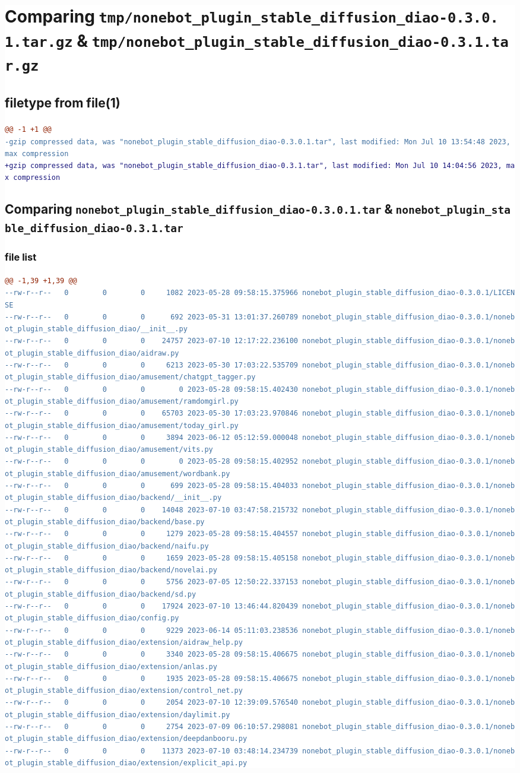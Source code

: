 # Comparing `tmp/nonebot_plugin_stable_diffusion_diao-0.3.0.1.tar.gz` & `tmp/nonebot_plugin_stable_diffusion_diao-0.3.1.tar.gz`

## filetype from file(1)

```diff
@@ -1 +1 @@
-gzip compressed data, was "nonebot_plugin_stable_diffusion_diao-0.3.0.1.tar", last modified: Mon Jul 10 13:54:48 2023, max compression
+gzip compressed data, was "nonebot_plugin_stable_diffusion_diao-0.3.1.tar", last modified: Mon Jul 10 14:04:56 2023, max compression
```

## Comparing `nonebot_plugin_stable_diffusion_diao-0.3.0.1.tar` & `nonebot_plugin_stable_diffusion_diao-0.3.1.tar`

### file list

```diff
@@ -1,39 +1,39 @@
--rw-r--r--   0        0        0     1082 2023-05-28 09:58:15.375966 nonebot_plugin_stable_diffusion_diao-0.3.0.1/LICENSE
--rw-r--r--   0        0        0      692 2023-05-31 13:01:37.260789 nonebot_plugin_stable_diffusion_diao-0.3.0.1/nonebot_plugin_stable_diffusion_diao/__init__.py
--rw-r--r--   0        0        0    24757 2023-07-10 12:17:22.236100 nonebot_plugin_stable_diffusion_diao-0.3.0.1/nonebot_plugin_stable_diffusion_diao/aidraw.py
--rw-r--r--   0        0        0     6213 2023-05-30 17:03:22.535709 nonebot_plugin_stable_diffusion_diao-0.3.0.1/nonebot_plugin_stable_diffusion_diao/amusement/chatgpt_tagger.py
--rw-r--r--   0        0        0        0 2023-05-28 09:58:15.402430 nonebot_plugin_stable_diffusion_diao-0.3.0.1/nonebot_plugin_stable_diffusion_diao/amusement/ramdomgirl.py
--rw-r--r--   0        0        0    65703 2023-05-30 17:03:23.970846 nonebot_plugin_stable_diffusion_diao-0.3.0.1/nonebot_plugin_stable_diffusion_diao/amusement/today_girl.py
--rw-r--r--   0        0        0     3894 2023-06-12 05:12:59.000048 nonebot_plugin_stable_diffusion_diao-0.3.0.1/nonebot_plugin_stable_diffusion_diao/amusement/vits.py
--rw-r--r--   0        0        0        0 2023-05-28 09:58:15.402952 nonebot_plugin_stable_diffusion_diao-0.3.0.1/nonebot_plugin_stable_diffusion_diao/amusement/wordbank.py
--rw-r--r--   0        0        0      699 2023-05-28 09:58:15.404033 nonebot_plugin_stable_diffusion_diao-0.3.0.1/nonebot_plugin_stable_diffusion_diao/backend/__init__.py
--rw-r--r--   0        0        0    14048 2023-07-10 03:47:58.215732 nonebot_plugin_stable_diffusion_diao-0.3.0.1/nonebot_plugin_stable_diffusion_diao/backend/base.py
--rw-r--r--   0        0        0     1279 2023-05-28 09:58:15.404557 nonebot_plugin_stable_diffusion_diao-0.3.0.1/nonebot_plugin_stable_diffusion_diao/backend/naifu.py
--rw-r--r--   0        0        0     1659 2023-05-28 09:58:15.405158 nonebot_plugin_stable_diffusion_diao-0.3.0.1/nonebot_plugin_stable_diffusion_diao/backend/novelai.py
--rw-r--r--   0        0        0     5756 2023-07-05 12:50:22.337153 nonebot_plugin_stable_diffusion_diao-0.3.0.1/nonebot_plugin_stable_diffusion_diao/backend/sd.py
--rw-r--r--   0        0        0    17924 2023-07-10 13:46:44.820439 nonebot_plugin_stable_diffusion_diao-0.3.0.1/nonebot_plugin_stable_diffusion_diao/config.py
--rw-r--r--   0        0        0     9229 2023-06-14 05:11:03.238536 nonebot_plugin_stable_diffusion_diao-0.3.0.1/nonebot_plugin_stable_diffusion_diao/extension/aidraw_help.py
--rw-r--r--   0        0        0     3340 2023-05-28 09:58:15.406675 nonebot_plugin_stable_diffusion_diao-0.3.0.1/nonebot_plugin_stable_diffusion_diao/extension/anlas.py
--rw-r--r--   0        0        0     1935 2023-05-28 09:58:15.406675 nonebot_plugin_stable_diffusion_diao-0.3.0.1/nonebot_plugin_stable_diffusion_diao/extension/control_net.py
--rw-r--r--   0        0        0     2054 2023-07-10 12:39:09.576540 nonebot_plugin_stable_diffusion_diao-0.3.0.1/nonebot_plugin_stable_diffusion_diao/extension/daylimit.py
--rw-r--r--   0        0        0     2754 2023-07-09 06:10:57.298081 nonebot_plugin_stable_diffusion_diao-0.3.0.1/nonebot_plugin_stable_diffusion_diao/extension/deepdanbooru.py
--rw-r--r--   0        0        0    11373 2023-07-10 03:48:14.234739 nonebot_plugin_stable_diffusion_diao-0.3.0.1/nonebot_plugin_stable_diffusion_diao/extension/explicit_api.py
```